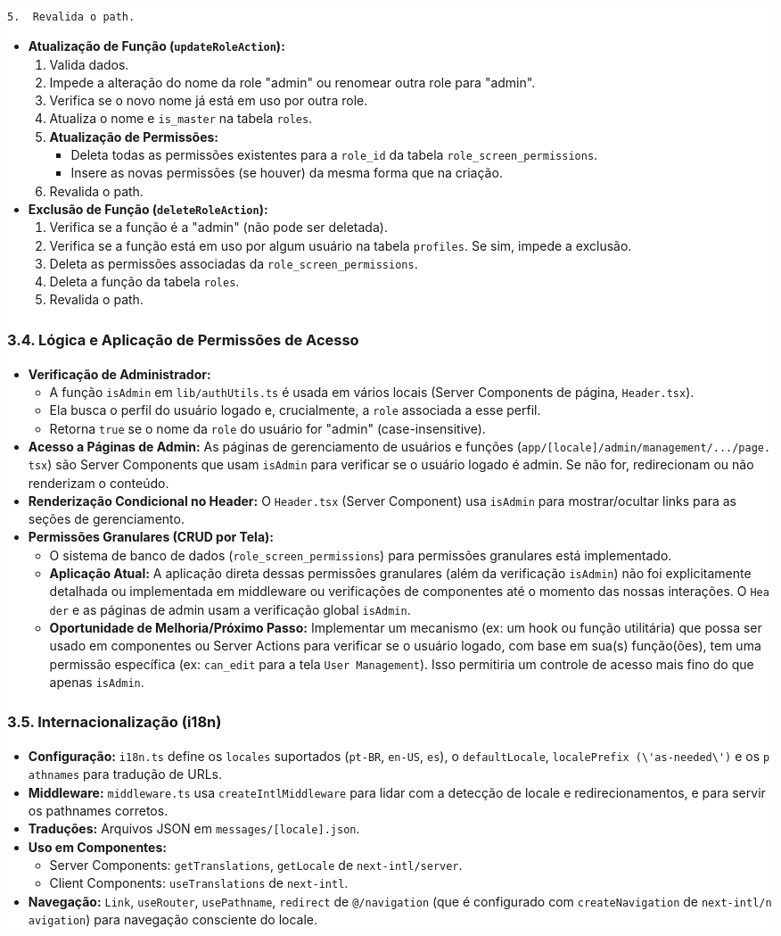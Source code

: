     5.  Revalida o path.
*   **Atualização de Função (`updateRoleAction`):**
    1.  Valida dados.
    2.  Impede a alteração do nome da role "admin" ou renomear outra role para "admin".
    3.  Verifica se o novo nome já está em uso por outra role.
    4.  Atualiza o nome e `is_master` na tabela `roles`.
    5.  **Atualização de Permissões:**
        *   Deleta todas as permissões existentes para a `role_id` da tabela `role_screen_permissions`.
        *   Insere as novas permissões (se houver) da mesma forma que na criação.
    6.  Revalida o path.
*   **Exclusão de Função (`deleteRoleAction`):**
    1.  Verifica se a função é a "admin" (não pode ser deletada).
    2.  Verifica se a função está em uso por algum usuário na tabela `profiles`. Se sim, impede a exclusão.
    3.  Deleta as permissões associadas da `role_screen_permissions`.
    4.  Deleta a função da tabela `roles`.
    5.  Revalida o path.

### 3.4. Lógica e Aplicação de Permissões de Acesso

*   **Verificação de Administrador:**
    *   A função `isAdmin` em `lib/authUtils.ts` é usada em vários locais (Server Components de página, `Header.tsx`).
    *   Ela busca o perfil do usuário logado e, crucialmente, a `role` associada a esse perfil.
    *   Retorna `true` se o nome da `role` do usuário for "admin" (case-insensitive).
*   **Acesso a Páginas de Admin:** As páginas de gerenciamento de usuários e funções (`app/[locale]/admin/management/.../page.tsx`) são Server Components que usam `isAdmin` para verificar se o usuário logado é admin. Se não for, redirecionam ou não renderizam o conteúdo.
*   **Renderização Condicional no Header:** O `Header.tsx` (Server Component) usa `isAdmin` para mostrar/ocultar links para as seções de gerenciamento.
*   **Permissões Granulares (CRUD por Tela):**
    *   O sistema de banco de dados (`role_screen_permissions`) para permissões granulares está implementado.
    *   **Aplicação Atual:** A aplicação direta dessas permissões granulares (além da verificação `isAdmin`) não foi explicitamente detalhada ou implementada em middleware ou verificações de componentes até o momento das nossas interações. O `Header` e as páginas de admin usam a verificação global `isAdmin`.
    *   **Oportunidade de Melhoria/Próximo Passo:** Implementar um mecanismo (ex: um hook ou função utilitária) que possa ser usado em componentes ou Server Actions para verificar se o usuário logado, com base em sua(s) função(ões), tem uma permissão específica (ex: `can_edit` para a tela `User Management`). Isso permitiria um controle de acesso mais fino do que apenas `isAdmin`.

### 3.5. Internacionalização (i18n)

*   **Configuração:** `i18n.ts` define os `locales` suportados (`pt-BR`, `en-US`, `es`), o `defaultLocale`, `localePrefix (\'as-needed\')` e os `pathnames` para tradução de URLs.
*   **Middleware:** `middleware.ts` usa `createIntlMiddleware` para lidar com a detecção de locale e redirecionamentos, e para servir os pathnames corretos.
*   **Traduções:** Arquivos JSON em `messages/[locale].json`.
*   **Uso em Componentes:**
    *   Server Components: `getTranslations`, `getLocale` de `next-intl/server`.
    *   Client Components: `useTranslations` de `next-intl`.
*   **Navegação:** `Link`, `useRouter`, `usePathname`, `redirect` de `@/navigation` (que é configurado com `createNavigation` de `next-intl/navigation`) para navegação consciente do locale.
